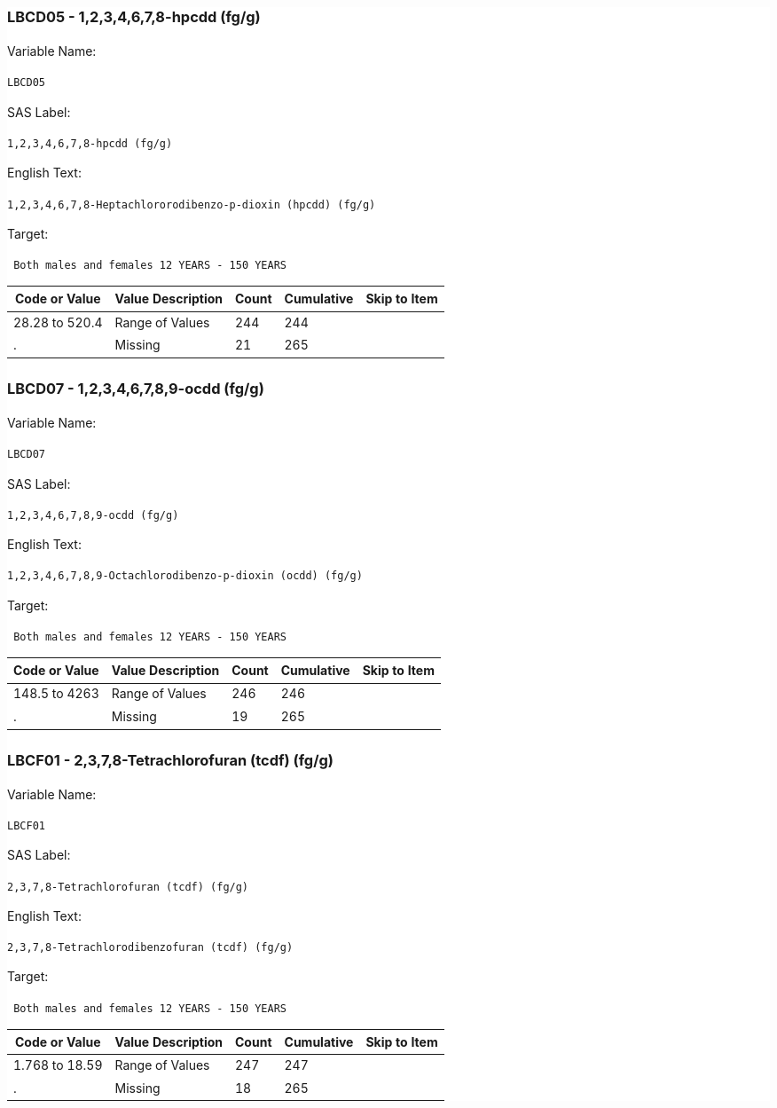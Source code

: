 ### LBCD05 - 1,2,3,4,6,7,8-hpcdd (fg/g)

Variable Name:

    LBCD05
SAS Label:

    1,2,3,4,6,7,8-hpcdd (fg/g)
English Text:

    1,2,3,4,6,7,8-Heptachlororodibenzo-p-dioxin (hpcdd) (fg/g)
Target:

     Both males and females 12 YEARS - 150 YEARS
Code or Value | Value Description | Count | Cumulative | Skip to Item  
---|---|---|---|---  
28.28 to 520.4 | Range of Values | 244 | 244 |   
. | Missing | 21 | 265 |   
  
### LBCD07 - 1,2,3,4,6,7,8,9-ocdd (fg/g)

Variable Name:

    LBCD07
SAS Label:

    1,2,3,4,6,7,8,9-ocdd (fg/g)
English Text:

    1,2,3,4,6,7,8,9-Octachlorodibenzo-p-dioxin (ocdd) (fg/g)
Target:

     Both males and females 12 YEARS - 150 YEARS
Code or Value | Value Description | Count | Cumulative | Skip to Item  
---|---|---|---|---  
148.5 to 4263 | Range of Values | 246 | 246 |   
. | Missing | 19 | 265 |   
  
### LBCF01 - 2,3,7,8-Tetrachlorofuran (tcdf) (fg/g)

Variable Name:

    LBCF01
SAS Label:

    2,3,7,8-Tetrachlorofuran (tcdf) (fg/g)
English Text:

    2,3,7,8-Tetrachlorodibenzofuran (tcdf) (fg/g)
Target:

     Both males and females 12 YEARS - 150 YEARS
Code or Value | Value Description | Count | Cumulative | Skip to Item  
---|---|---|---|---  
1.768 to 18.59 | Range of Values | 247 | 247 |   
. | Missing | 18 | 265 |   
  